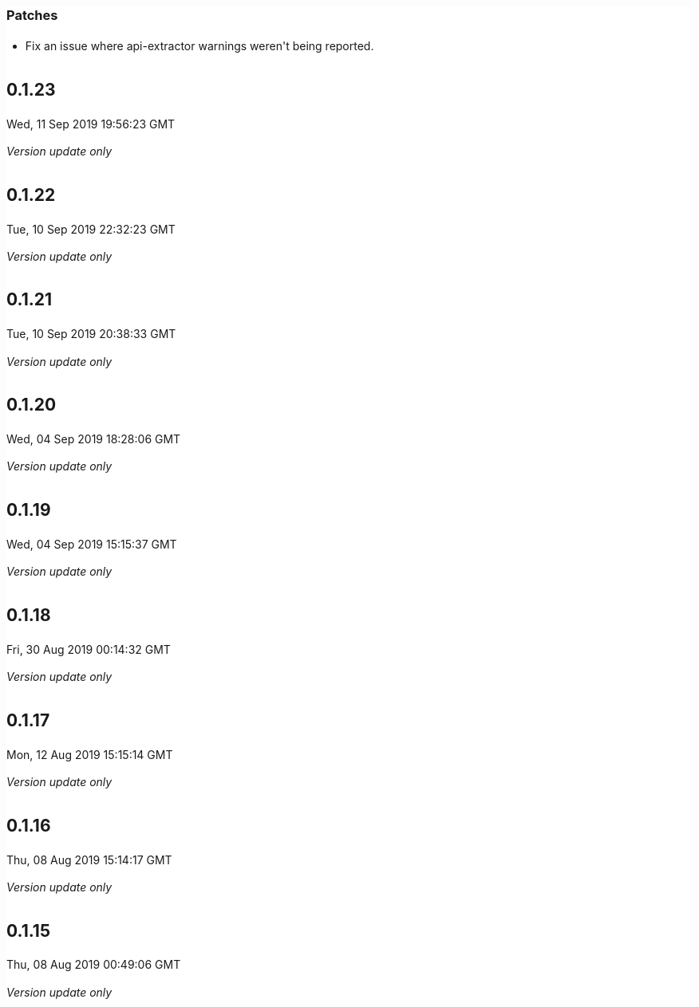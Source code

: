 ### Patches

- Fix an issue where api-extractor warnings weren't being reported.

## 0.1.23
Wed, 11 Sep 2019 19:56:23 GMT

*Version update only*

## 0.1.22
Tue, 10 Sep 2019 22:32:23 GMT

*Version update only*

## 0.1.21
Tue, 10 Sep 2019 20:38:33 GMT

*Version update only*

## 0.1.20
Wed, 04 Sep 2019 18:28:06 GMT

*Version update only*

## 0.1.19
Wed, 04 Sep 2019 15:15:37 GMT

*Version update only*

## 0.1.18
Fri, 30 Aug 2019 00:14:32 GMT

*Version update only*

## 0.1.17
Mon, 12 Aug 2019 15:15:14 GMT

*Version update only*

## 0.1.16
Thu, 08 Aug 2019 15:14:17 GMT

*Version update only*

## 0.1.15
Thu, 08 Aug 2019 00:49:06 GMT

*Version update only*

